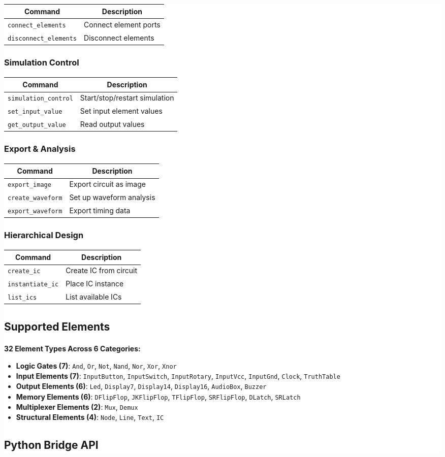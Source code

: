 | Command | Description |
|---------|-------------|
| `connect_elements` | Connect element ports |
| `disconnect_elements` | Disconnect elements |

### Simulation Control

| Command | Description |
|---------|-------------|
| `simulation_control` | Start/stop/restart simulation |
| `set_input_value` | Set input element values |
| `get_output_value` | Read output values |

### Export & Analysis

| Command | Description |
|---------|-------------|
| `export_image` | Export circuit as image |
| `create_waveform` | Set up waveform analysis |
| `export_waveform` | Export timing data |

### Hierarchical Design

| Command | Description |
|---------|-------------|
| `create_ic` | Create IC from circuit |
| `instantiate_ic` | Place IC instance |
| `list_ics` | List available ICs |

## Supported Elements

**32 Element Types Across 6 Categories:**

- **Logic Gates (7)**: `And`, `Or`, `Not`, `Nand`, `Nor`, `Xor`, `Xnor`
- **Input Elements (7)**: `InputButton`, `InputSwitch`, `InputRotary`,
  `InputVcc`, `InputGnd`, `Clock`, `TruthTable`
- **Output Elements (6)**: `Led`, `Display7`, `Display14`, `Display16`,
  `AudioBox`, `Buzzer`
- **Memory Elements (6)**: `DFlipFlop`, `JKFlipFlop`, `TFlipFlop`,
  `SRFlipFlop`, `DLatch`, `SRLatch`
- **Multiplexer Elements (2)**: `Mux`, `Demux`
- **Structural Elements (4)**: `Node`, `Line`, `Text`, `IC`

## Python Bridge API
